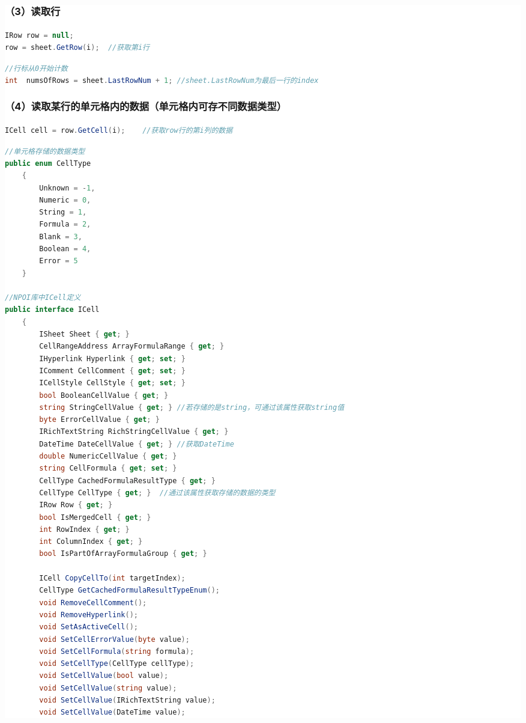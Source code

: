 ### （3）读取行

```C#
IRow row = null;
row = sheet.GetRow(i);	//获取第i行
```

```C#
//行标从0开始计数
int  numsOfRows = sheet.LastRowNum + 1;	//sheet.LastRowNum为最后一行的index
```

### （4）读取某行的单元格内的数据（单元格内可存不同数据类型）

```C#
ICell cell = row.GetCell(i);	//获取row行的第i列的数据
```

```C#
//单元格存储的数据类型
public enum CellType
    {
        Unknown = -1,
        Numeric = 0,
        String = 1,
        Formula = 2,
        Blank = 3,
        Boolean = 4,
        Error = 5
    }

//NPOI库中ICell定义
public interface ICell
    {
        ISheet Sheet { get; }
        CellRangeAddress ArrayFormulaRange { get; }
        IHyperlink Hyperlink { get; set; }
        IComment CellComment { get; set; }
        ICellStyle CellStyle { get; set; }
        bool BooleanCellValue { get; }	
        string StringCellValue { get; }	//若存储的是string，可通过该属性获取string值
        byte ErrorCellValue { get; }
        IRichTextString RichStringCellValue { get; }
        DateTime DateCellValue { get; }	//获取DateTime
        double NumericCellValue { get; }	
        string CellFormula { get; set; }
        CellType CachedFormulaResultType { get; }
        CellType CellType { get; }	//通过该属性获取存储的数据的类型
        IRow Row { get; }
        bool IsMergedCell { get; }
        int RowIndex { get; }
        int ColumnIndex { get; }
        bool IsPartOfArrayFormulaGroup { get; }

        ICell CopyCellTo(int targetIndex);
        CellType GetCachedFormulaResultTypeEnum();
        void RemoveCellComment();
        void RemoveHyperlink();
        void SetAsActiveCell();
        void SetCellErrorValue(byte value);
        void SetCellFormula(string formula);
        void SetCellType(CellType cellType);
        void SetCellValue(bool value);
        void SetCellValue(string value);
        void SetCellValue(IRichTextString value);
        void SetCellValue(DateTime value);
```